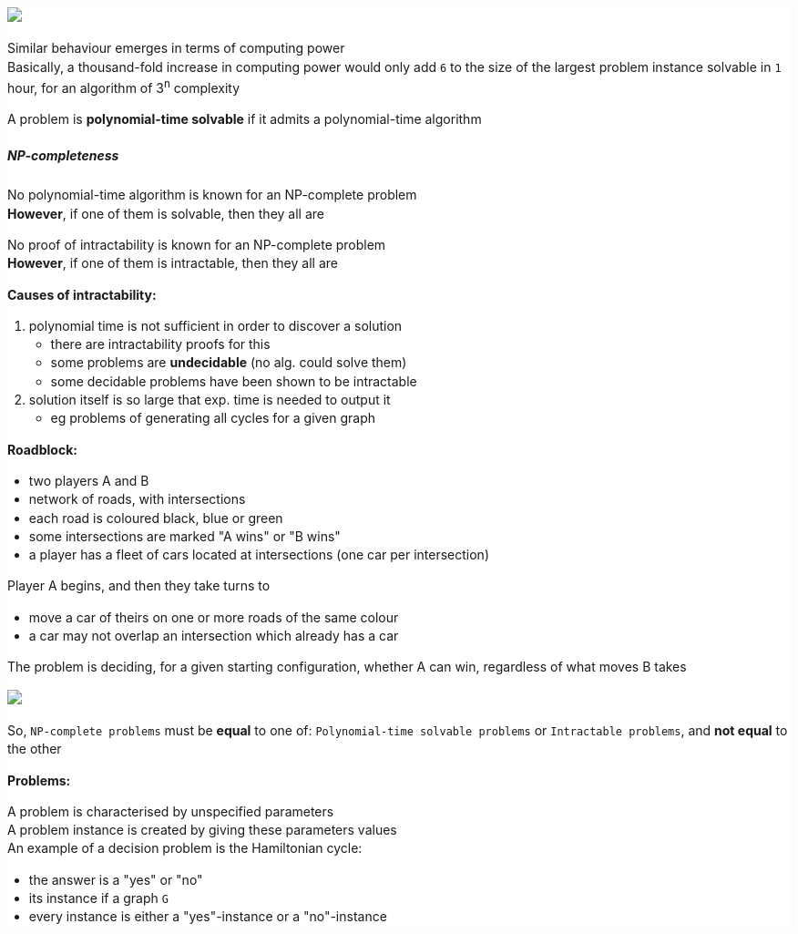 <img src="/cs-notes/assets/images/algs/poly_vs_exp.png" nopin="nopin" />

Similar behaviour emerges in terms of computing power  
   Basically, a thousand-fold increase in computing power would only add `6` to the size of the largest problem instance solvable in `1` hour, for an algorithm of 3<sup>n</sup> complexity


A problem is **polynomial-time solvable** if it admits a polynomial-time algorithm

<a name="np_complete_topic"></a>

##### NP-completeness

No polynomial-time algorithm is known for an NP-complete problem  
   **However**, if one of them is solvable, then they all are

No proof of intractability is known for an NP-complete problem  
   **However**, if one of them is intractable, then they all are
   
**Causes of intractability:**

1. polynomial time is not sufficient in order to discover a solution
   * there are intractability proofs for this
   * some problems are **undecidable** (no alg. could solve them)
   * some decidable problems have been shown to be intractable
2. solution itself is so large that exp. time is needed to output it
   * eg problems of generating all cycles for a given graph
   
**Roadblock:**

* two players A and B
* network of roads, with intersections
* each road is coloured black, blue or green
* some intersections are marked "A wins" or "B wins"
* a player has a fleet of cars located at intersections (one car per intersection)

Player A begins, and then they take turns to

* move a car of theirs on one or more roads of the same colour
* a car may not overlap an intersection which already has a car

The problem is deciding, for a given starting configuration, whether A can win, regardless of what moves B takes

<img src="/cs-notes/assets/images/algs/roadblock.png" nopin="nopin" />

So, `NP-complete problems` must be **equal** to one of: `Polynomial-time solvable problems` or `Intractable problems`, and **not equal** to the other
   
**Problems:**

A problem is characterised by unspecified parameters  
   A problem instance is created by giving these parameters values  
   An example of a decision problem is the Hamiltonian cycle:  
   
* the answer is a "yes" or "no"
* its instance if a graph `G`
* every instance is either a "yes"-instance or a "no"-instance
